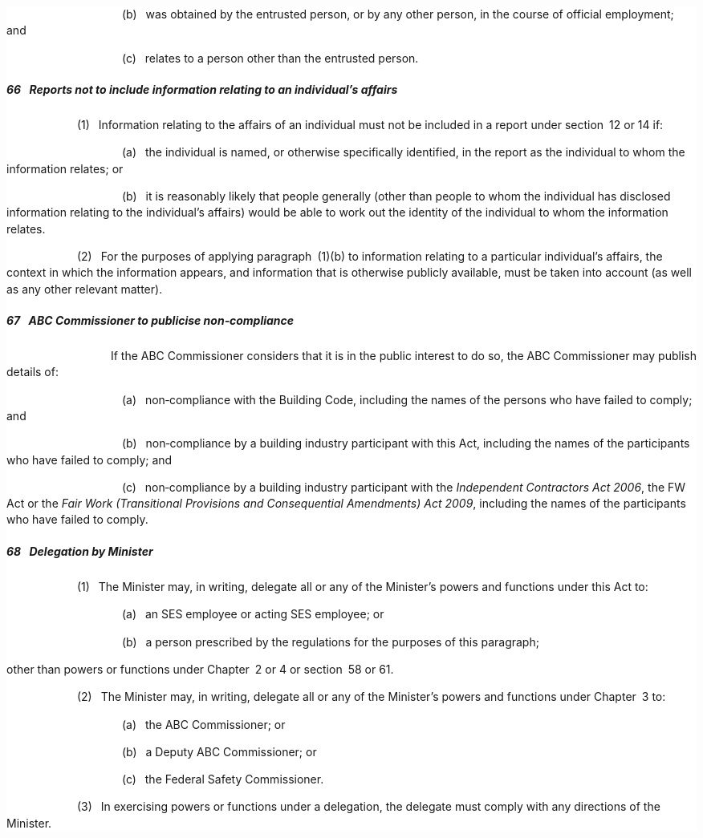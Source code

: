                      (b)  was obtained by the entrusted person, or by any other person, in the course of official employment; and

                     (c)  relates to a person other than the entrusted person.

##### <a id="66"></a>66  Reports not to include information relating to an individual’s affairs

             (1)  Information relating to the affairs of an individual must not be included in a report under section 12 or 14 if:

                     (a)  the individual is named, or otherwise specifically identified, in the report as the individual to whom the information relates; or

                     (b)  it is reasonably likely that people generally (other than people to whom the individual has disclosed information relating to the individual’s affairs) would be able to work out the identity of the individual to whom the information relates.

             (2)  For the purposes of applying paragraph (1)(b) to information relating to a particular individual’s affairs, the context in which the information appears, and information that is otherwise publicly available, must be taken into account (as well as any other relevant matter).

##### <a id="67"></a>67  ABC Commissioner to publicise non‑compliance

                   If the ABC Commissioner considers that it is in the public interest to do so, the ABC Commissioner may publish details of:

                     (a)  non‑compliance with the Building Code, including the names of the persons who have failed to comply; and

                     (b)  non‑compliance by a building industry participant with this Act, including the names of the participants who have failed to comply; and

                     (c)  non‑compliance by a building industry participant with the _Independent Contractors Act 2006_, the FW Act or the _Fair Work (Transitional Provisions and Consequential Amendments) Act 2009_, including the names of the participants who have failed to comply.

##### <a id="68"></a>68  Delegation by Minister

             (1)  The Minister may, in writing, delegate all or any of the Minister’s powers and functions under this Act to:

                     (a)  an SES employee or acting SES employee; or

                     (b)  a person prescribed by the regulations for the purposes of this paragraph;

other than powers or functions under Chapter 2 or 4 or section 58 or 61.

             (2)  The Minister may, in writing, delegate all or any of the Minister’s powers and functions under Chapter 3 to:

                     (a)  the ABC Commissioner; or

                     (b)  a Deputy ABC Commissioner; or

                     (c)  the Federal Safety Commissioner.

             (3)  In exercising powers or functions under a delegation, the delegate must comply with any directions of the Minister.

